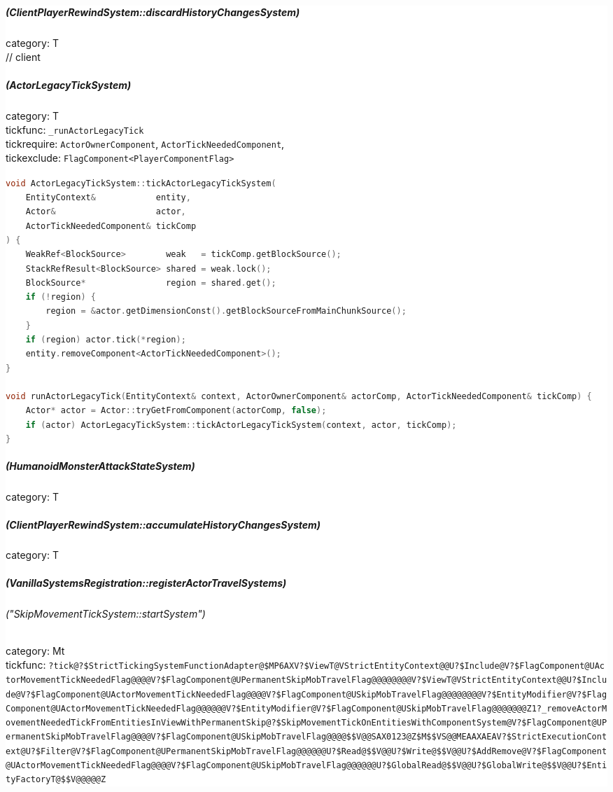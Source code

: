 ##### (ClientPlayerRewindSystem::discardHistoryChangesSystem)

category: T  
// client

##### (ActorLegacyTickSystem)

category: T  
tickfunc: `_runActorLegacyTick`  
tickrequire: `ActorOwnerComponent`, `ActorTickNeededComponent`,  
tickexclude: `FlagComponent<PlayerComponentFlag>`

```cpp
void ActorLegacyTickSystem::tickActorLegacyTickSystem(
    EntityContext&            entity,
    Actor&                    actor,
    ActorTickNeededComponent& tickComp
) {
    WeakRef<BlockSource>        weak   = tickComp.getBlockSource();
    StackRefResult<BlockSource> shared = weak.lock();
    BlockSource*                region = shared.get();
    if (!region) {
        region = &actor.getDimensionConst().getBlockSourceFromMainChunkSource();
    }
    if (region) actor.tick(*region);
    entity.removeComponent<ActorTickNeededComponent>();
}

void runActorLegacyTick(EntityContext& context, ActorOwnerComponent& actorComp, ActorTickNeededComponent& tickComp) {
    Actor* actor = Actor::tryGetFromComponent(actorComp, false);
    if (actor) ActorLegacyTickSystem::tickActorLegacyTickSystem(context, actor, tickComp);
}
```

##### (HumanoidMonsterAttackStateSystem)

category: T

##### (ClientPlayerRewindSystem::accumulateHistoryChangesSystem)

category: T

##### (VanillaSystemsRegistration::registerActorTravelSystems)

###### ("SkipMovementTickSystem::startSystem")

category: Mt  
tickfunc: `?tick@?$StrictTickingSystemFunctionAdapter@$MP6AXV?$ViewT@VStrictEntityContext@@U?$Include@V?$FlagComponent@UActorMovementTickNeededFlag@@@@V?$FlagComponent@UPermanentSkipMobTravelFlag@@@@@@@@V?$ViewT@VStrictEntityContext@@U?$Include@V?$FlagComponent@UActorMovementTickNeededFlag@@@@V?$FlagComponent@USkipMobTravelFlag@@@@@@@@V?$EntityModifier@V?$FlagComponent@UActorMovementTickNeededFlag@@@@@@V?$EntityModifier@V?$FlagComponent@USkipMobTravelFlag@@@@@@@Z1?_removeActorMovementNeededTickFromEntitiesInViewWithPermanentSkip@?$SkipMovementTickOnEntitiesWithComponentSystem@V?$FlagComponent@UPermanentSkipMobTravelFlag@@@@V?$FlagComponent@USkipMobTravelFlag@@@@$$V@@SAX0123@Z$M$$VS@@MEAAXAEAV?$StrictExecutionContext@U?$Filter@V?$FlagComponent@UPermanentSkipMobTravelFlag@@@@@@U?$Read@$$V@@U?$Write@$$V@@U?$AddRemove@V?$FlagComponent@UActorMovementTickNeededFlag@@@@V?$FlagComponent@USkipMobTravelFlag@@@@@@U?$GlobalRead@$$V@@U?$GlobalWrite@$$V@@U?$EntityFactoryT@$$V@@@@@Z`
